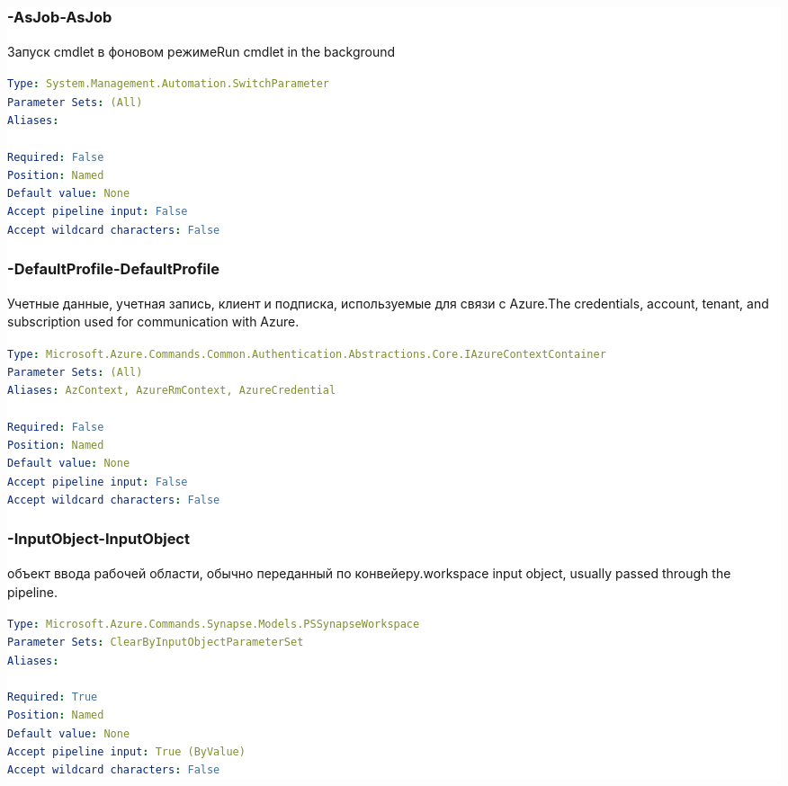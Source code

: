 ### <span data-ttu-id="f0db7-117">-AsJob</span><span class="sxs-lookup"><span data-stu-id="f0db7-117">-AsJob</span></span>
<span data-ttu-id="f0db7-118">Запуск cmdlet в фоновом режиме</span><span class="sxs-lookup"><span data-stu-id="f0db7-118">Run cmdlet in the background</span></span>

```yaml
Type: System.Management.Automation.SwitchParameter
Parameter Sets: (All)
Aliases:

Required: False
Position: Named
Default value: None
Accept pipeline input: False
Accept wildcard characters: False
```

### <span data-ttu-id="f0db7-119">-DefaultProfile</span><span class="sxs-lookup"><span data-stu-id="f0db7-119">-DefaultProfile</span></span>
<span data-ttu-id="f0db7-120">Учетные данные, учетная запись, клиент и подписка, используемые для связи с Azure.</span><span class="sxs-lookup"><span data-stu-id="f0db7-120">The credentials, account, tenant, and subscription used for communication with Azure.</span></span>

```yaml
Type: Microsoft.Azure.Commands.Common.Authentication.Abstractions.Core.IAzureContextContainer
Parameter Sets: (All)
Aliases: AzContext, AzureRmContext, AzureCredential

Required: False
Position: Named
Default value: None
Accept pipeline input: False
Accept wildcard characters: False
```

### <span data-ttu-id="f0db7-121">-InputObject</span><span class="sxs-lookup"><span data-stu-id="f0db7-121">-InputObject</span></span>
<span data-ttu-id="f0db7-122">объект ввода рабочей области, обычно переданный по конвейеру.</span><span class="sxs-lookup"><span data-stu-id="f0db7-122">workspace input object, usually passed through the pipeline.</span></span>

```yaml
Type: Microsoft.Azure.Commands.Synapse.Models.PSSynapseWorkspace
Parameter Sets: ClearByInputObjectParameterSet
Aliases:

Required: True
Position: Named
Default value: None
Accept pipeline input: True (ByValue)
Accept wildcard characters: False
```
